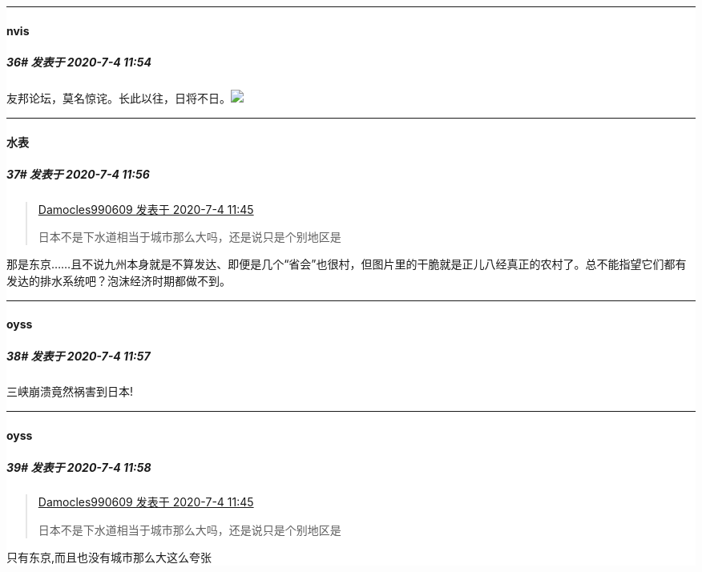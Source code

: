 



-----

####  nvis  
##### 36#       发表于 2020-7-4 11:54




友邦论坛，莫名惊诧。长此以往，日将不日。<img src="https://static.saraba1st.com/image/smiley/face2017/049.png" referrerpolicy="no-referrer">







-----

####  水表  
##### 37#       发表于 2020-7-4 11:56



<blockquote><a href="httphttps://bbs.saraba1st.com/2b/forum.php?mod=redirect&amp;goto=findpost&amp;pid=48062286&amp;ptid=1945773" target="_blank">Damocles990609 发表于 2020-7-4 11:45</a>

日本不是下水道相当于城市那么大吗，还是说只是个别地区是</blockquote>
那是东京……且不说九州本身就是不算发达、即便是几个“省会”也很村，但图片里的干脆就是正儿八经真正的农村了。总不能指望它们都有发达的排水系统吧？泡沫经济时期都做不到。







-----

####  oyss  
##### 38#       发表于 2020-7-4 11:57




三峡崩溃竟然祸害到日本!







-----

####  oyss  
##### 39#       发表于 2020-7-4 11:58



<blockquote><a href="httphttps://bbs.saraba1st.com/2b/forum.php?mod=redirect&amp;goto=findpost&amp;pid=48062286&amp;ptid=1945773" target="_blank">Damocles990609 发表于 2020-7-4 11:45</a>

日本不是下水道相当于城市那么大吗，还是说只是个别地区是</blockquote>
只有东京,而且也没有城市那么大这么夸张
